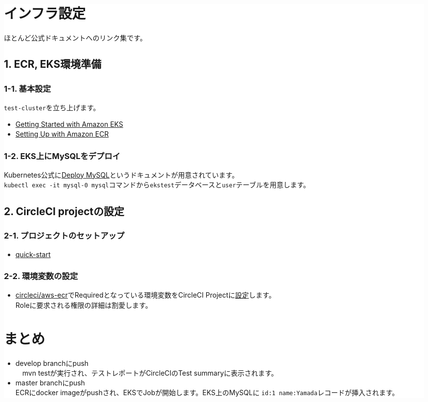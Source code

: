 # インフラ設定
ほとんど公式ドキュメントへのリンク集です。

## 1. ECR, EKS環境準備

### 1-1. 基本設定
`test-cluster`を立ち上げます。
- [Getting Started with Amazon EKS](https://docs.aws.amazon.com/eks/latest/userguide/getting-started.html)
- [Setting Up with Amazon ECR](https://docs.aws.amazon.com/AmazonECR/latest/userguide/get-set-up-for-amazon-ecr.html)

### 1-2. EKS上にMySQLをデプロイ
Kubernetes公式に[Deploy MySQL](https://kubernetes.io/docs/tasks/run-application/run-single-instance-stateful-application/#deploy-mysql)というドキュメントが用意されています。  
`kubectl exec -it mysql-0 mysql`コマンドから`ekstest`データベースと`user`テーブルを用意します。

## 2. CircleCI projectの設定

### 2-1. プロジェクトのセットアップ
- [quick-start](https://circleci.com/docs/enterprise/quick-start/)

### 2-2. 環境変数の設定
- [circleci/aws-ecr](https://circleci.com/orbs/registry/orb/circleci/aws-ecr)でRequiredとなっている環境変数をCircleCI Projectに[設定](https://circleci.com/docs/2.0/env-vars/#setting-an-environment-variable-in-a-project)します。   
Roleに要求される権限の詳細は割愛します。

# まとめ
- develop branchにpush  
　mvn testが実行され、テストレポートがCircleCIのTest summaryに表示されます。
- master branchにpush  
  ECRにdocker imageがpushされ、EKSでJobが開始します。EKS上のMySQLに `id:1 name:Yamada`レコードが挿入されます。
